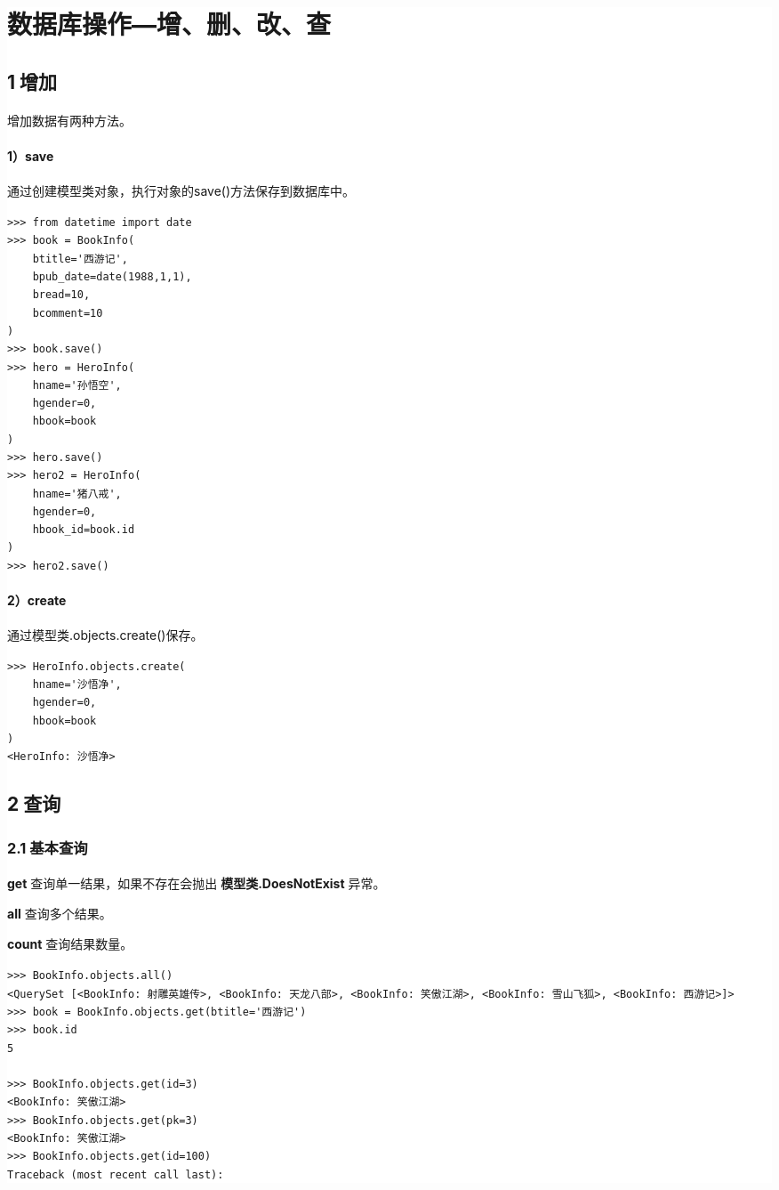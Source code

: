 # 数据库操作—增、删、改、查
## 1 增加
增加数据有两种方法。

#### 1）save
通过创建模型类对象，执行对象的save()方法保存到数据库中。
```
>>> from datetime import date
>>> book = BookInfo(
    btitle='西游记',
    bpub_date=date(1988,1,1),
    bread=10,
    bcomment=10
)
>>> book.save()
>>> hero = HeroInfo(
    hname='孙悟空',
    hgender=0,
    hbook=book
)
>>> hero.save()
>>> hero2 = HeroInfo(
    hname='猪八戒',
    hgender=0,
    hbook_id=book.id
)
>>> hero2.save()
```

#### 2）create

通过模型类.objects.create()保存。
```
>>> HeroInfo.objects.create(
    hname='沙悟净',
    hgender=0,
    hbook=book
)
<HeroInfo: 沙悟净>
```

## 2 查询
### 2.1 基本查询
**get** 查询单一结果，如果不存在会抛出 **模型类.DoesNotExist** 异常。

**all** 查询多个结果。

**count** 查询结果数量。
```
>>> BookInfo.objects.all()
<QuerySet [<BookInfo: 射雕英雄传>, <BookInfo: 天龙八部>, <BookInfo: 笑傲江湖>, <BookInfo: 雪山飞狐>, <BookInfo: 西游记>]>
>>> book = BookInfo.objects.get(btitle='西游记')
>>> book.id
5

>>> BookInfo.objects.get(id=3)
<BookInfo: 笑傲江湖>
>>> BookInfo.objects.get(pk=3)
<BookInfo: 笑傲江湖>
>>> BookInfo.objects.get(id=100)
Traceback (most recent call last):
```